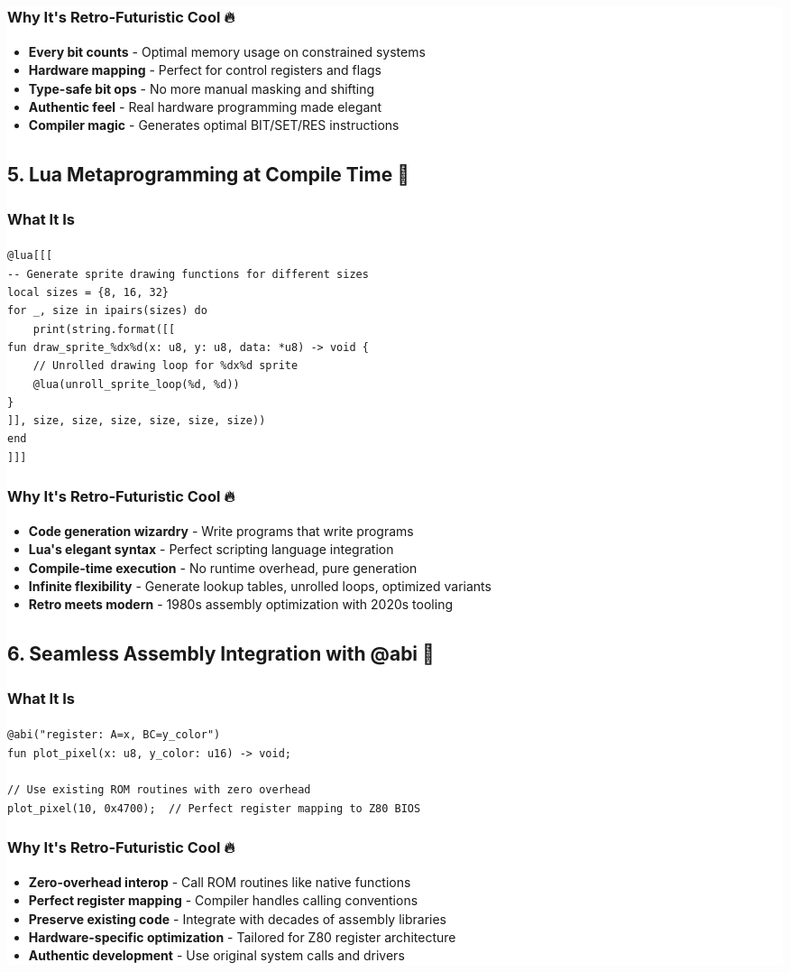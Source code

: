 ### Why It's Retro-Futuristic Cool 🔥
- **Every bit counts** - Optimal memory usage on constrained systems
- **Hardware mapping** - Perfect for control registers and flags
- **Type-safe bit ops** - No more manual masking and shifting
- **Authentic feel** - Real hardware programming made elegant
- **Compiler magic** - Generates optimal BIT/SET/RES instructions

## 5. Lua Metaprogramming at Compile Time 🌙

### What It Is
```minz
@lua[[[
-- Generate sprite drawing functions for different sizes
local sizes = {8, 16, 32}
for _, size in ipairs(sizes) do
    print(string.format([[
fun draw_sprite_%dx%d(x: u8, y: u8, data: *u8) -> void {
    // Unrolled drawing loop for %dx%d sprite
    @lua(unroll_sprite_loop(%d, %d))
}
]], size, size, size, size, size, size))
end
]]]
```

### Why It's Retro-Futuristic Cool 🔥
- **Code generation wizardry** - Write programs that write programs
- **Lua's elegant syntax** - Perfect scripting language integration
- **Compile-time execution** - No runtime overhead, pure generation
- **Infinite flexibility** - Generate lookup tables, unrolled loops, optimized variants
- **Retro meets modern** - 1980s assembly optimization with 2020s tooling

## 6. Seamless Assembly Integration with @abi 🔌

### What It Is
```minz
@abi("register: A=x, BC=y_color")
fun plot_pixel(x: u8, y_color: u16) -> void;

// Use existing ROM routines with zero overhead
plot_pixel(10, 0x4700);  // Perfect register mapping to Z80 BIOS
```

### Why It's Retro-Futuristic Cool 🔥
- **Zero-overhead interop** - Call ROM routines like native functions
- **Perfect register mapping** - Compiler handles calling conventions
- **Preserve existing code** - Integrate with decades of assembly libraries
- **Hardware-specific optimization** - Tailored for Z80 register architecture
- **Authentic development** - Use original system calls and drivers
